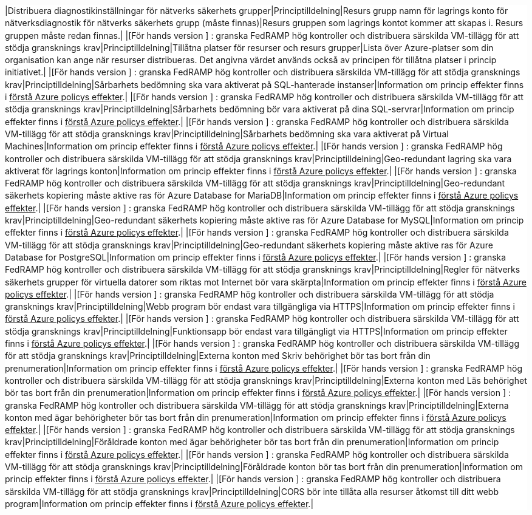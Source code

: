 |Distribuera diagnostikinställningar för nätverks säkerhets grupper|Principtilldelning|Resurs grupp namn för lagrings konto för nätverksdiagnostik för nätverks säkerhets grupp (måste finnas)|Resurs gruppen som lagrings kontot kommer att skapas i. Resurs gruppen måste redan finnas.|
|\[För hands version \] : granska FedRAMP hög kontroller och distribuera särskilda VM-tillägg för att stödja gransknings krav|Principtilldelning|Tillåtna platser för resurser och resurs grupper|Lista över Azure-platser som din organisation kan ange när resurser distribueras. Det angivna värdet används också av principen för tillåtna platser i princip initiativet.|
|\[För hands version \] : granska FedRAMP hög kontroller och distribuera särskilda VM-tillägg för att stödja gransknings krav|Principtilldelning|Sårbarhets bedömning ska vara aktiverat på SQL-hanterade instanser|Information om princip effekter finns i [förstå Azure policys effekter](../../../policy/concepts/effects.md).|
|\[För hands version \] : granska FedRAMP hög kontroller och distribuera särskilda VM-tillägg för att stödja gransknings krav|Principtilldelning|Sårbarhets bedömning bör vara aktiverat på dina SQL-servrar|Information om princip effekter finns i [förstå Azure policys effekter](../../../policy/concepts/effects.md).|
|\[För hands version \] : granska FedRAMP hög kontroller och distribuera särskilda VM-tillägg för att stödja gransknings krav|Principtilldelning|Sårbarhets bedömning ska vara aktiverat på Virtual Machines|Information om princip effekter finns i [förstå Azure policys effekter](../../../policy/concepts/effects.md).|
|\[För hands version \] : granska FedRAMP hög kontroller och distribuera särskilda VM-tillägg för att stödja gransknings krav|Principtilldelning|Geo-redundant lagring ska vara aktiverat för lagrings konton|Information om princip effekter finns i [förstå Azure policys effekter](../../../policy/concepts/effects.md).|
|\[För hands version \] : granska FedRAMP hög kontroller och distribuera särskilda VM-tillägg för att stödja gransknings krav|Principtilldelning|Geo-redundant säkerhets kopiering måste aktive ras för Azure Database for MariaDB|Information om princip effekter finns i [förstå Azure policys effekter](../../../policy/concepts/effects.md).|
|\[För hands version \] : granska FedRAMP hög kontroller och distribuera särskilda VM-tillägg för att stödja gransknings krav|Principtilldelning|Geo-redundant säkerhets kopiering måste aktive ras för Azure Database for MySQL|Information om princip effekter finns i [förstå Azure policys effekter](../../../policy/concepts/effects.md).|
|\[För hands version \] : granska FedRAMP hög kontroller och distribuera särskilda VM-tillägg för att stödja gransknings krav|Principtilldelning|Geo-redundant säkerhets kopiering måste aktive ras för Azure Database for PostgreSQL|Information om princip effekter finns i [förstå Azure policys effekter](../../../policy/concepts/effects.md).|
|\[För hands version \] : granska FedRAMP hög kontroller och distribuera särskilda VM-tillägg för att stödja gransknings krav|Principtilldelning|Regler för nätverks säkerhets grupper för virtuella datorer som riktas mot Internet bör vara skärpta|Information om princip effekter finns i [förstå Azure policys effekter](../../../policy/concepts/effects.md).|
|\[För hands version \] : granska FedRAMP hög kontroller och distribuera särskilda VM-tillägg för att stödja gransknings krav|Principtilldelning|Webb program bör endast vara tillgängliga via HTTPS|Information om princip effekter finns i [förstå Azure policys effekter](../../../policy/concepts/effects.md).|
|\[För hands version \] : granska FedRAMP hög kontroller och distribuera särskilda VM-tillägg för att stödja gransknings krav|Principtilldelning|Funktionsapp bör endast vara tillgängligt via HTTPS|Information om princip effekter finns i [förstå Azure policys effekter](../../../policy/concepts/effects.md).|
|\[För hands version \] : granska FedRAMP hög kontroller och distribuera särskilda VM-tillägg för att stödja gransknings krav|Principtilldelning|Externa konton med Skriv behörighet bör tas bort från din prenumeration|Information om princip effekter finns i [förstå Azure policys effekter](../../../policy/concepts/effects.md).|
|\[För hands version \] : granska FedRAMP hög kontroller och distribuera särskilda VM-tillägg för att stödja gransknings krav|Principtilldelning|Externa konton med Läs behörighet bör tas bort från din prenumeration|Information om princip effekter finns i [förstå Azure policys effekter](../../../policy/concepts/effects.md).|
|\[För hands version \] : granska FedRAMP hög kontroller och distribuera särskilda VM-tillägg för att stödja gransknings krav|Principtilldelning|Externa konton med ägar behörigheter bör tas bort från din prenumeration|Information om princip effekter finns i [förstå Azure policys effekter](../../../policy/concepts/effects.md).|
|\[För hands version \] : granska FedRAMP hög kontroller och distribuera särskilda VM-tillägg för att stödja gransknings krav|Principtilldelning|Föråldrade konton med ägar behörigheter bör tas bort från din prenumeration|Information om princip effekter finns i [förstå Azure policys effekter](../../../policy/concepts/effects.md).|
|\[För hands version \] : granska FedRAMP hög kontroller och distribuera särskilda VM-tillägg för att stödja gransknings krav|Principtilldelning|Föråldrade konton bör tas bort från din prenumeration|Information om princip effekter finns i [förstå Azure policys effekter](../../../policy/concepts/effects.md).|
|\[För hands version \] : granska FedRAMP hög kontroller och distribuera särskilda VM-tillägg för att stödja gransknings krav|Principtilldelning|CORS bör inte tillåta alla resurser åtkomst till ditt webb program|Information om princip effekter finns i [förstå Azure policys effekter](../../../policy/concepts/effects.md).|